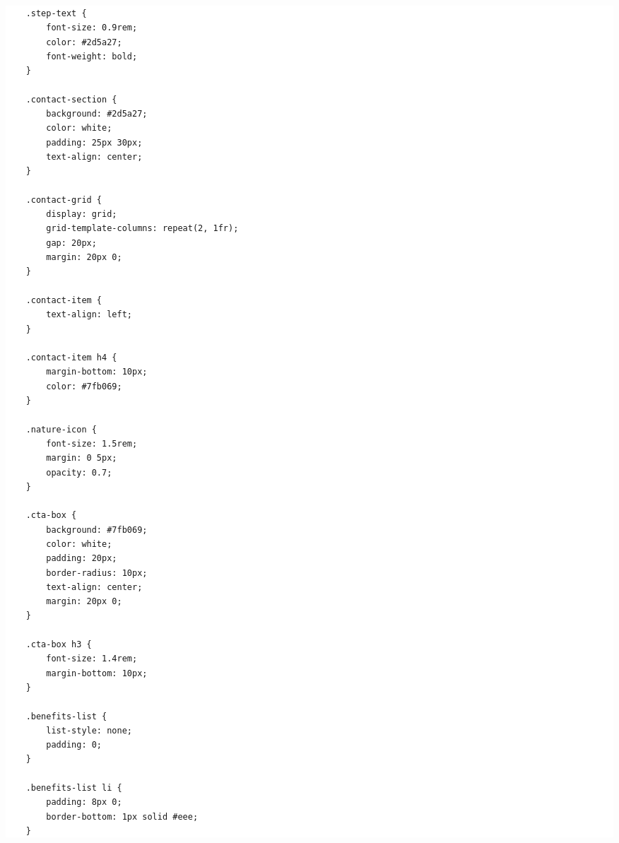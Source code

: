         .step-text {
            font-size: 0.9rem;
            color: #2d5a27;
            font-weight: bold;
        }
        
        .contact-section {
            background: #2d5a27;
            color: white;
            padding: 25px 30px;
            text-align: center;
        }
        
        .contact-grid {
            display: grid;
            grid-template-columns: repeat(2, 1fr);
            gap: 20px;
            margin: 20px 0;
        }
        
        .contact-item {
            text-align: left;
        }
        
        .contact-item h4 {
            margin-bottom: 10px;
            color: #7fb069;
        }
        
        .nature-icon {
            font-size: 1.5rem;
            margin: 0 5px;
            opacity: 0.7;
        }
        
        .cta-box {
            background: #7fb069;
            color: white;
            padding: 20px;
            border-radius: 10px;
            text-align: center;
            margin: 20px 0;
        }
        
        .cta-box h3 {
            font-size: 1.4rem;
            margin-bottom: 10px;
        }
        
        .benefits-list {
            list-style: none;
            padding: 0;
        }
        
        .benefits-list li {
            padding: 8px 0;
            border-bottom: 1px solid #eee;
        }
        